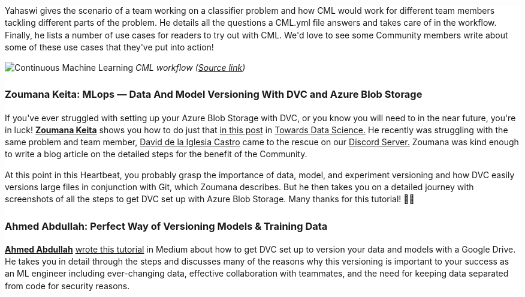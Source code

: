 Yahaswi gives the scenario of a team working on a classifier problem and how CML
would work for different team members tackling different parts of the problem.
He details all the questions a CML.yml file answers and takes care of in the
workflow. Finally, he lists a number of use cases for readers to try out with
CML. We'd love to see some Community members write about some of these use cases
that they've put into action!

![Continuous Machine Learning](/uploads/images/2022-04-14/cml-workflow.jpeg '=800')
_CML workflow
([Source link](https://towardsdatascience.com/continuous-machine-learning-e1ffb847b8da))_

### Zoumana Keita: MLops — Data And Model Versioning With DVC and Azure Blob Storage

If you've ever struggled with setting up your Azure Blob Storage with DVC, or
you know you will need to in the near future, you're in luck!
[**Zoumana Keita**](https://twitter.com/zoumana_keita_) shows you how to do just
that
[in this post](https://towardsdatascience.com/large-data-versioning-with-dvc-and-azure-blob-storage-a-complete-guide-b97344827c81)
in [Towards Data Science.](https://towardsdatascience.com) He recently was
struggling with the same problem and team member,
[David de la Iglesia Castro](https://twitter.com/daviddelachurch) came to the
rescue on our [Discord Server.](https://discord.com/invite/dvwXA2N) Zoumana was
kind enough to write a blog article on the detailed steps for the benefit of the
Community.

At this point in this Heartbeat, you probably grasp the importance of data,
model, and experiment versioning and how DVC easily versions large files in
conjunction with Git, which Zoumana describes. But he then takes you on a
detailed journey with screenshots of all the steps to get DVC set up with Azure
Blob Storage. Many thanks for this tutorial! 🙏🏼

<external-link
href="https://towardsdatascience.com/large-data-versioning-with-dvc-and-azure-blob-storage-a-complete-guide-b97344827c81"
title="MLOps — Data And Model Versioning With DVC And Azure Blob Storage"
description="Zoumana Keita's detailed tutorial on how to set up Azure Blob Storage with DVC"
link="https://towardsdatascience.com"
image="/uploads/images/2022-04-14/zoumana-keita.png"/>

### Ahmed Abdullah: Perfect Way of Versioning Models & Training Data

[**Ahmed Abdullah**](https://www.linkedin.com/in/ahmed-abdullah-7b1806180/)
[wrote this tutorial](https://medium.com/red-buffer/perfect-way-of-versioning-models-training-data-318819a1510d)
in Medium about how to get DVC set up to version your data and models with a
Google Drive. He takes you in detail through the steps and discusses many of the
reasons why this versioning is important to your success as an ML engineer
including ever-changing data, effective collaboration with teammates, and the
need for keeping data separated from code for security reasons.
